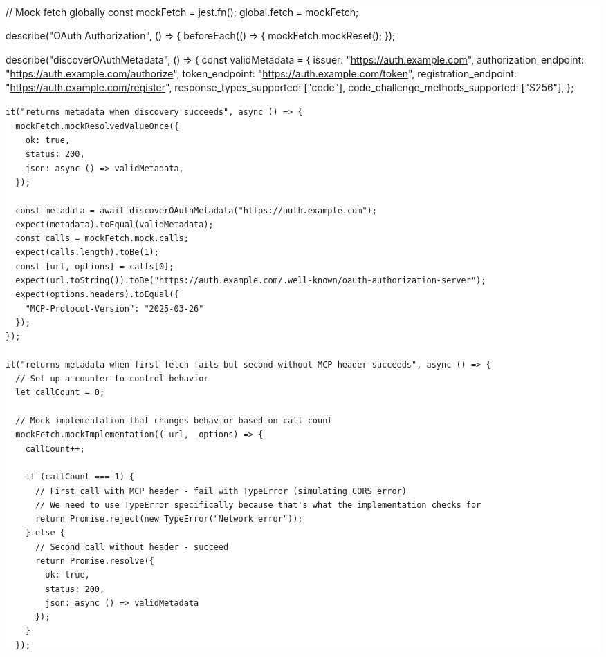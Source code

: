 // Mock fetch globally
const mockFetch = jest.fn();
global.fetch = mockFetch;

describe("OAuth Authorization", () => {
  beforeEach(() => {
    mockFetch.mockReset();
  });

  describe("discoverOAuthMetadata", () => {
    const validMetadata = {
      issuer: "https://auth.example.com",
      authorization_endpoint: "https://auth.example.com/authorize",
      token_endpoint: "https://auth.example.com/token",
      registration_endpoint: "https://auth.example.com/register",
      response_types_supported: ["code"],
      code_challenge_methods_supported: ["S256"],
    };

    it("returns metadata when discovery succeeds", async () => {
      mockFetch.mockResolvedValueOnce({
        ok: true,
        status: 200,
        json: async () => validMetadata,
      });

      const metadata = await discoverOAuthMetadata("https://auth.example.com");
      expect(metadata).toEqual(validMetadata);
      const calls = mockFetch.mock.calls;
      expect(calls.length).toBe(1);
      const [url, options] = calls[0];
      expect(url.toString()).toBe("https://auth.example.com/.well-known/oauth-authorization-server");
      expect(options.headers).toEqual({
        "MCP-Protocol-Version": "2025-03-26"
      });
    });

    it("returns metadata when first fetch fails but second without MCP header succeeds", async () => {
      // Set up a counter to control behavior
      let callCount = 0;

      // Mock implementation that changes behavior based on call count
      mockFetch.mockImplementation((_url, _options) => {
        callCount++;

        if (callCount === 1) {
          // First call with MCP header - fail with TypeError (simulating CORS error)
          // We need to use TypeError specifically because that's what the implementation checks for
          return Promise.reject(new TypeError("Network error"));
        } else {
          // Second call without header - succeed
          return Promise.resolve({
            ok: true,
            status: 200,
            json: async () => validMetadata
          });
        }
      });


[homepage]: https://www.contributor-covenant.org
